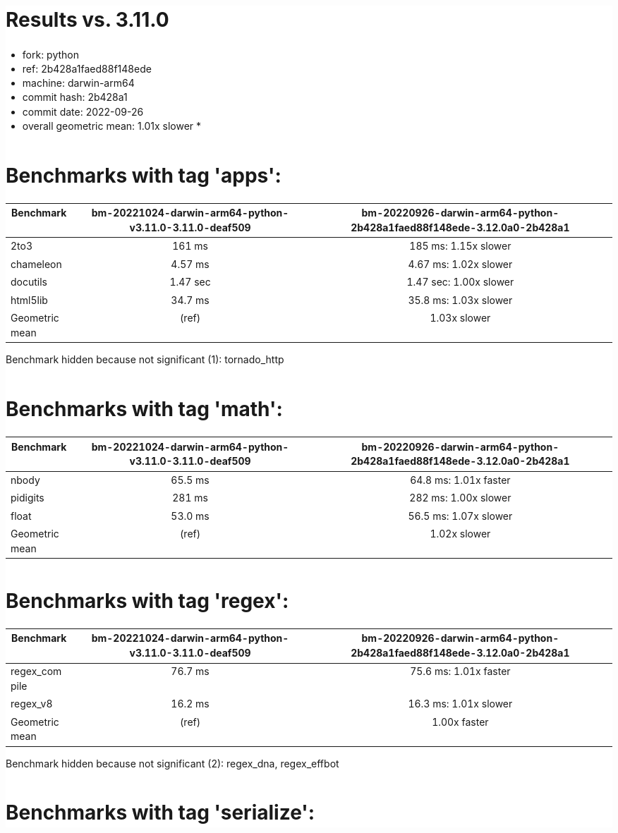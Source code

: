 
# Results vs. 3.11.0

- fork: python
- ref: 2b428a1faed88f148ede
- machine: darwin-arm64
- commit hash: 2b428a1
- commit date: 2022-09-26
- overall geometric mean: 1.01x slower \*

Benchmarks with tag 'apps':
===========================

| Benchmark      | bm-20221024-darwin-arm64-python-v3.11.0-3.11.0-deaf509 | bm-20220926-darwin-arm64-python-2b428a1faed88f148ede-3.12.0a0-2b428a1 |
|----------------|:------------------------------------------------------:|:---------------------------------------------------------------------:|
| 2to3           | 161 ms                                                 | 185 ms: 1.15x slower                                                  |
| chameleon      | 4.57 ms                                                | 4.67 ms: 1.02x slower                                                 |
| docutils       | 1.47 sec                                               | 1.47 sec: 1.00x slower                                                |
| html5lib       | 34.7 ms                                                | 35.8 ms: 1.03x slower                                                 |
| Geometric mean | (ref)                                                  | 1.03x slower                                                          |

Benchmark hidden because not significant (1): tornado_http

Benchmarks with tag 'math':
===========================

| Benchmark      | bm-20221024-darwin-arm64-python-v3.11.0-3.11.0-deaf509 | bm-20220926-darwin-arm64-python-2b428a1faed88f148ede-3.12.0a0-2b428a1 |
|----------------|:------------------------------------------------------:|:---------------------------------------------------------------------:|
| nbody          | 65.5 ms                                                | 64.8 ms: 1.01x faster                                                 |
| pidigits       | 281 ms                                                 | 282 ms: 1.00x slower                                                  |
| float          | 53.0 ms                                                | 56.5 ms: 1.07x slower                                                 |
| Geometric mean | (ref)                                                  | 1.02x slower                                                          |

Benchmarks with tag 'regex':
============================

| Benchmark      | bm-20221024-darwin-arm64-python-v3.11.0-3.11.0-deaf509 | bm-20220926-darwin-arm64-python-2b428a1faed88f148ede-3.12.0a0-2b428a1 |
|----------------|:------------------------------------------------------:|:---------------------------------------------------------------------:|
| regex_compile  | 76.7 ms                                                | 75.6 ms: 1.01x faster                                                 |
| regex_v8       | 16.2 ms                                                | 16.3 ms: 1.01x slower                                                 |
| Geometric mean | (ref)                                                  | 1.00x faster                                                          |

Benchmark hidden because not significant (2): regex_dna, regex_effbot

Benchmarks with tag 'serialize':
================================
